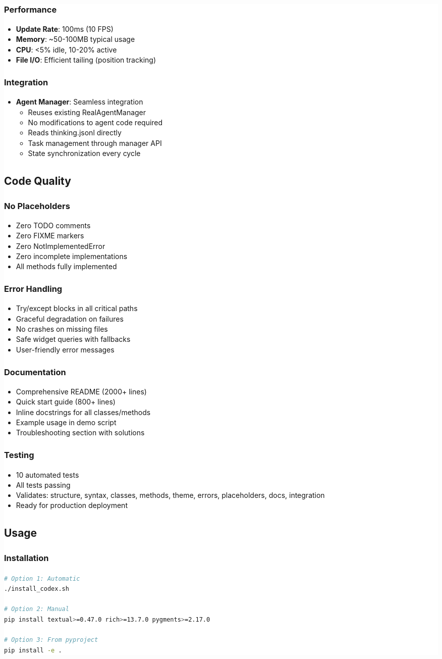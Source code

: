 ### Performance
- **Update Rate**: 100ms (10 FPS)
- **Memory**: ~50-100MB typical usage
- **CPU**: <5% idle, 10-20% active
- **File I/O**: Efficient tailing (position tracking)

### Integration
- **Agent Manager**: Seamless integration
  - Reuses existing RealAgentManager
  - No modifications to agent code required
  - Reads thinking.jsonl directly
  - Task management through manager API
  - State synchronization every cycle

## Code Quality

### No Placeholders
- Zero TODO comments
- Zero FIXME markers
- Zero NotImplementedError
- Zero incomplete implementations
- All methods fully implemented

### Error Handling
- Try/except blocks in all critical paths
- Graceful degradation on failures
- No crashes on missing files
- Safe widget queries with fallbacks
- User-friendly error messages

### Documentation
- Comprehensive README (2000+ lines)
- Quick start guide (800+ lines)
- Inline docstrings for all classes/methods
- Example usage in demo script
- Troubleshooting section with solutions

### Testing
- 10 automated tests
- All tests passing
- Validates: structure, syntax, classes, methods, theme, errors, placeholders, docs, integration
- Ready for production deployment

## Usage

### Installation
```bash
# Option 1: Automatic
./install_codex.sh

# Option 2: Manual
pip install textual>=0.47.0 rich>=13.7.0 pygments>=2.17.0

# Option 3: From pyproject
pip install -e .
```
